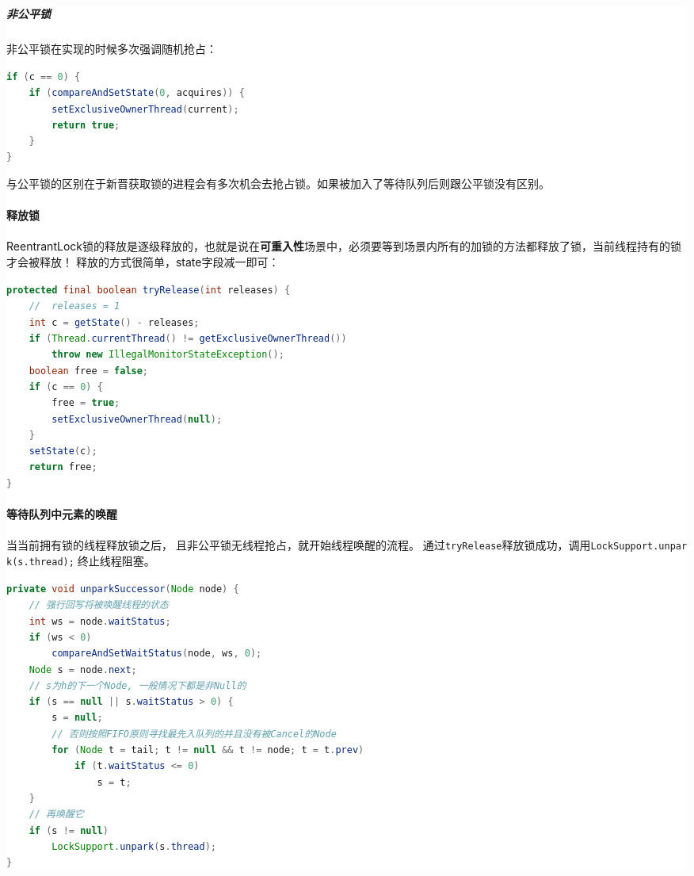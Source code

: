 ##### 非公平锁

非公平锁在实现的时候多次强调随机抢占：

```java
if (c == 0) {
    if (compareAndSetState(0, acquires)) {
        setExclusiveOwnerThread(current);
        return true;
    }
}
```

与公平锁的区别在于新晋获取锁的进程会有多次机会去抢占锁。如果被加入了等待队列后则跟公平锁没有区别。

#### 释放锁

ReentrantLock锁的释放是逐级释放的，也就是说在**可重入性**场景中，必须要等到场景内所有的加锁的方法都释放了锁，当前线程持有的锁才会被释放！ 
释放的方式很简单，state字段减一即可：

```java
protected final boolean tryRelease(int releases) {
    //  releases = 1
    int c = getState() - releases;
    if (Thread.currentThread() != getExclusiveOwnerThread())
        throw new IllegalMonitorStateException();
    boolean free = false;
    if (c == 0) {
        free = true;
        setExclusiveOwnerThread(null);
    }
    setState(c);
    return free;
}
```

#### 等待队列中元素的唤醒

当当前拥有锁的线程释放锁之后， 且非公平锁无线程抢占，就开始线程唤醒的流程。 
通过`tryRelease`释放锁成功，调用`LockSupport.unpark(s.thread);` 终止线程阻塞。

```java
private void unparkSuccessor(Node node) {
    // 强行回写将被唤醒线程的状态
    int ws = node.waitStatus;
    if (ws < 0)
        compareAndSetWaitStatus(node, ws, 0);
    Node s = node.next;
    // s为h的下一个Node, 一般情况下都是非Null的
    if (s == null || s.waitStatus > 0) {
        s = null;
        // 否则按照FIFO原则寻找最先入队列的并且没有被Cancel的Node
        for (Node t = tail; t != null && t != node; t = t.prev)
            if (t.waitStatus <= 0)
                s = t;
    }
    // 再唤醒它
    if (s != null)
        LockSupport.unpark(s.thread);
}
```
